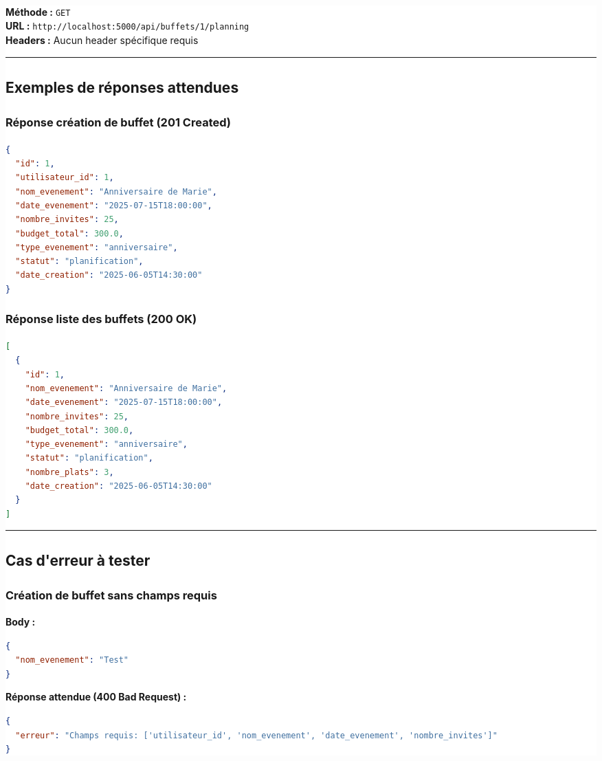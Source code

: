 **Méthode :** `GET`  
**URL :** `http://localhost:5000/api/buffets/1/planning`  
**Headers :** Aucun header spécifique requis

---

## Exemples de réponses attendues

### Réponse création de buffet (201 Created)
```json
{
  "id": 1,
  "utilisateur_id": 1,
  "nom_evenement": "Anniversaire de Marie",
  "date_evenement": "2025-07-15T18:00:00",
  "nombre_invites": 25,
  "budget_total": 300.0,
  "type_evenement": "anniversaire",
  "statut": "planification",
  "date_creation": "2025-06-05T14:30:00"
}
```

### Réponse liste des buffets (200 OK)
```json
[
  {
    "id": 1,
    "nom_evenement": "Anniversaire de Marie",
    "date_evenement": "2025-07-15T18:00:00",
    "nombre_invites": 25,
    "budget_total": 300.0,
    "type_evenement": "anniversaire",
    "statut": "planification",
    "nombre_plats": 3,
    "date_creation": "2025-06-05T14:30:00"
  }
]
```

---

## Cas d'erreur à tester

### Création de buffet sans champs requis
**Body :**
```json
{
  "nom_evenement": "Test"
}
```
**Réponse attendue (400 Bad Request) :**
```json
{
  "erreur": "Champs requis: ['utilisateur_id', 'nom_evenement', 'date_evenement', 'nombre_invites']"
}
```
